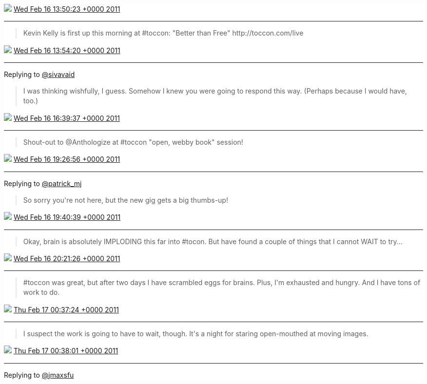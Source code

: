 <img src="../../media/tweet.ico" width="12" /> [Wed Feb 16 13:50:23 +0000 2011](https://twitter.com/kfitz/status/37871414891659264)

----

> Kevin Kelly is first up this morning at \#toccon: "Better than Free" http://toccon\.com/live

<img src="../../media/tweet.ico" width="12" /> [Wed Feb 16 13:54:20 +0000 2011](https://twitter.com/kfitz/status/37872408350294016)

----

Replying to [@sivavaid](https://twitter.com/sivavaid/status/37913751076216832)

> I was thinking wishfully, I guess\. Somehow I knew you were going to respond this way\. \(Perhaps because I would have, too\.\)

<img src="../../media/tweet.ico" width="12" /> [Wed Feb 16 16:39:37 +0000 2011](https://twitter.com/kfitz/status/37914003317592064)

----

> Shout\-out to @Anthologize at \#toccon "open, webby book" session\!

<img src="../../media/tweet.ico" width="12" /> [Wed Feb 16 19:26:56 +0000 2011](https://twitter.com/kfitz/status/37956110015148032)

----

Replying to [@patrick\_mj](https://twitter.com/patrick_mj/status/37956598718529536)

> So sorry you're not here, but the new gig gets a big thumbs\-up\!

<img src="../../media/tweet.ico" width="12" /> [Wed Feb 16 19:40:39 +0000 2011](https://twitter.com/kfitz/status/37959563760254976)

----

> Okay, brain is absolutely IMPLODING this far into \#tocon\. But have found a couple of things that I cannot WAIT to try\.\.\.

<img src="../../media/tweet.ico" width="12" /> [Wed Feb 16 20:21:26 +0000 2011](https://twitter.com/kfitz/status/37969826874015744)

----

> \#toccon was great, but after two days I have scrambled eggs for brains\. Plus, I'm exhausted and hungry\. And I have tons of work to do\.

<img src="../../media/tweet.ico" width="12" /> [Thu Feb 17 00:37:24 +0000 2011](https://twitter.com/kfitz/status/38034242105638912)

----

> I suspect the work is going to have to wait, though\. It's a night for staring open\-mouthed at moving images\.

<img src="../../media/tweet.ico" width="12" /> [Thu Feb 17 00:38:01 +0000 2011](https://twitter.com/kfitz/status/38034397248761856)

----

Replying to [@jmaxsfu](https://twitter.com/@jmaxsfu/status/38067980587892737)
